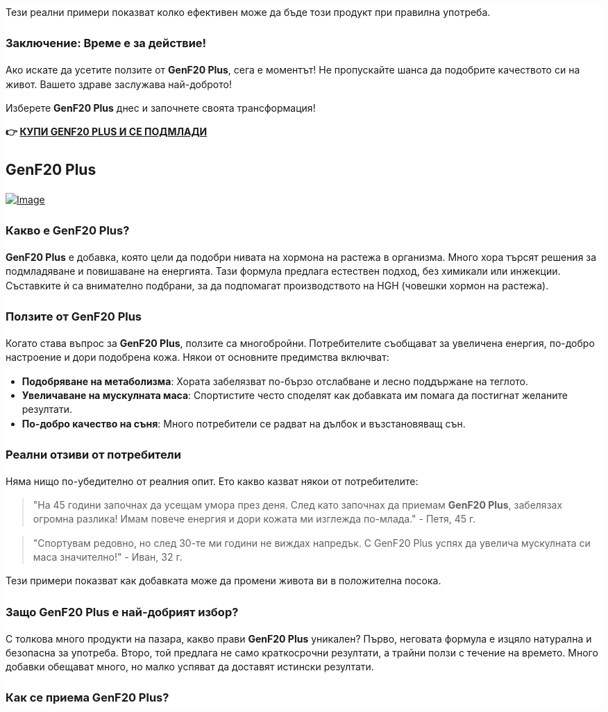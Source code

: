 Тези реални примери показват колко ефективен може да бъде този продукт при правилна употреба.

### Заключение: Време е за действие!

Ако искате да усетите ползите от **GenF20 Plus**, сега е моментът! Не пропускайте шанса да подобрите качеството си на живот. Вашето здраве заслужава най-доброто!

Изберете **GenF20 Plus** днес и започнете своята трансформация!



**👉 [КУПИ GENF20 PLUS И СЕ ПОДМЛАДИ](https://gchaffi.com/AeQXfPcJ)**

## GenF20 Plus

[![Image](https://www2.sellhealth.com/21/genf20_plus_dr_lamm_336x280.jpg)](https://gchaffi.com/AeQXfPcJ)

### Какво е GenF20 Plus?

**GenF20 Plus** е добавка, която цели да подобри нивата на хормона на растежа в организма. Много хора търсят решения за подмладяване и повишаване на енергията. Тази формула предлага естествен подход, без химикали или инжекции. Съставките ѝ са внимателно подбрани, за да подпомагат производството на HGH (човешки хормон на растежа). 

### Ползите от GenF20 Plus

Когато става въпрос за **GenF20 Plus**, ползите са многобройни. Потребителите съобщават за увеличена енергия, по-добро настроение и дори подобрена кожа. Някои от основните предимства включват:

- **Подобряване на метаболизма**: Хората забелязват по-бързо отслабване и лесно поддържане на теглото.
- **Увеличаване на мускулната маса**: Спортистите често споделят как добавката им помага да постигнат желаните резултати.
- **По-добро качество на съня**: Много потребители се радват на дълбок и възстановяващ сън.

### Реални отзиви от потребители

Няма нищо по-убедително от реалния опит. Ето какво казват някои от потребителите:

> "На 45 години започнах да усещам умора през деня. След като започнах да приемам **GenF20 Plus**, забелязах огромна разлика! Имам повече енергия и дори кожата ми изглежда по-млада." - Петя, 45 г.

> "Спортувам редовно, но след 30-те ми години не виждах напредък. С GenF20 Plus успях да увелича мускулната си маса значително!" - Иван, 32 г.

Тези примери показват как добавката може да промени живота ви в положителна посока.

### Защо GenF20 Plus е най-добрият избор?

С толкова много продукти на пазара, какво прави **GenF20 Plus** уникален? Първо, неговата формула е изцяло натурална и безопасна за употреба. Второ, той предлага не само краткосрочни резултати, а трайни ползи с течение на времето. Много добавки обещават много, но малко успяват да доставят истински резултати.

### Как се приема GenF20 Plus?
